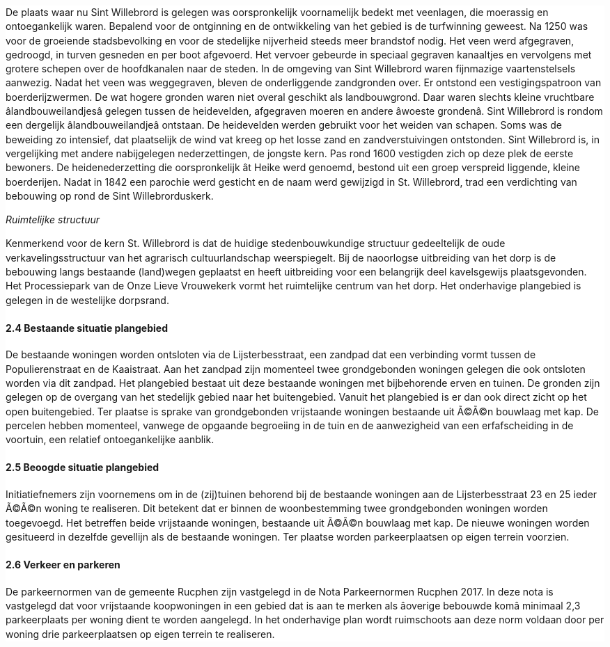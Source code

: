 De plaats waar nu Sint Willebrord is gelegen was oorspronkelijk voornamelijk bedekt met veenlagen, die moerassig en ontoegankelijk waren. Bepalend voor de ontginning en de ontwikkeling van het gebied is de turfwinning geweest. Na 1250 was voor de groeiende stadsbevolking en voor de stedelijke nijverheid steeds meer brandstof nodig. Het veen werd afgegraven, gedroogd, in turven gesneden en per boot afgevoerd. Het vervoer gebeurde in speciaal gegraven kanaaltjes en vervolgens met grotere schepen over de hoofdkanalen naar de steden. In de omgeving van Sint Willebrord waren fijnmazige vaartenstelsels aanwezig. Nadat het veen was weggegraven, bleven de onderliggende zandgronden over. Er ontstond een vestigingspatroon van boerderijzwermen. De wat hogere gronden waren niet overal geschikt als landbouwgrond. Daar waren slechts kleine vruchtbare âlandbouweilandjesâ gelegen tussen de heidevelden, afgegraven moeren en andere âwoeste grondenâ. Sint Willebrord is rondom een dergelijk âlandbouweilandjeâ ontstaan. De heidevelden werden gebruikt voor het weiden van schapen. Soms was de beweiding zo intensief, dat plaatselijk de wind vat kreeg op het losse zand en zandverstuivingen ontstonden. Sint Willebrord is, in vergelijking met andere nabijgelegen nederzettingen, de jongste kern. Pas rond 1600 vestigden zich op deze plek de eerste bewoners. De heidenederzetting die oorspronkelijk ât Heike werd genoemd, bestond uit een groep verspreid liggende, kleine boerderijen. Nadat in 1842 een parochie werd gesticht en de naam werd gewijzigd in St. Willebrord, trad een verdichting van bebouwing op rond de Sint Willebrorduskerk.

*Ruimtelijke structuur*

Kenmerkend voor de kern St. Willebrord is dat de huidige stedenbouwkundige structuur gedeeltelijk de oude verkavelingsstructuur van het agrarisch cultuurlandschap weerspiegelt. Bij de naoorlogse uitbreiding van het dorp is de bebouwing langs bestaande (land)wegen geplaatst en heeft uitbreiding voor een belangrijk deel kavelsgewijs plaatsgevonden. Het Processiepark van de Onze Lieve Vrouwekerk vormt het ruimtelijke centrum van het dorp. Het onderhavige plangebied is gelegen in de westelijke dorpsrand.

#### 2\.4 Bestaande situatie plangebied

De bestaande woningen worden ontsloten via de Lijsterbesstraat, een zandpad dat een verbinding vormt tussen de Populierenstraat en de Kaaistraat. Aan het zandpad zijn momenteel twee grondgebonden woningen gelegen die ook ontsloten worden via dit zandpad. Het plangebied bestaat uit deze bestaande woningen met bijbehorende erven en tuinen. De gronden zijn gelegen op de overgang van het stedelijk gebied naar het buitengebied. Vanuit het plangebied is er dan ook direct zicht op het open buitengebied. Ter plaatse is sprake van grondgebonden vrijstaande woningen bestaande uit Ã©Ã©n bouwlaag met kap. De percelen hebben momenteel, vanwege de opgaande begroeiing in de tuin en de aanwezigheid van een erfafscheiding in de voortuin, een relatief ontoegankelijke aanblik.

#### 2\.5 Beoogde situatie plangebied

Initiatiefnemers zijn voornemens om in de (zij)tuinen behorend bij de bestaande woningen aan de Lijsterbesstraat 23 en 25 ieder Ã©Ã©n woning te realiseren. Dit betekent dat er binnen de woonbestemming twee grondgebonden woningen worden toegevoegd. Het betreffen beide vrijstaande woningen, bestaande uit Ã©Ã©n bouwlaag met kap. De nieuwe woningen worden gesitueerd in dezelfde gevellijn als de bestaande woningen. Ter plaatse worden parkeerplaatsen op eigen terrein voorzien.

#### 2\.6 Verkeer en parkeren

De parkeernormen van de gemeente Rucphen zijn vastgelegd in de Nota Parkeernormen Rucphen 2017\. In deze nota is vastgelegd dat voor vrijstaande koopwoningen in een gebied dat is aan te merken als âoverige bebouwde komâ minimaal 2,3 parkeerplaats per woning dient te worden aangelegd. In het onderhavige plan wordt ruimschoots aan deze norm voldaan door per woning drie parkeerplaatsen op eigen terrein te realiseren.

